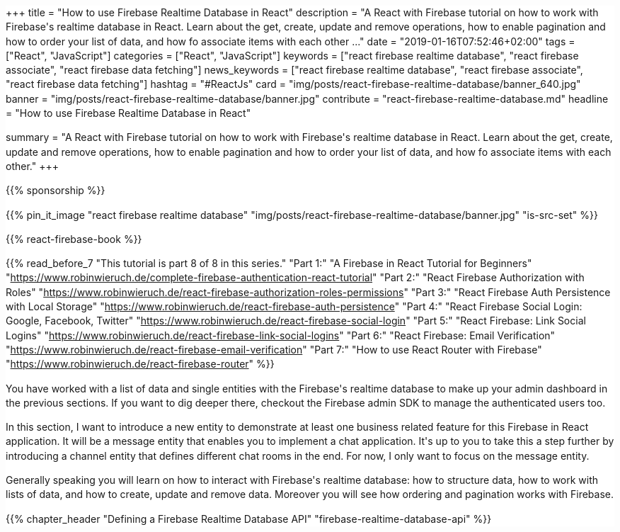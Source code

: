 +++
title = "How to use Firebase Realtime Database in React"
description = "A React with Firebase tutorial on how to work with Firebase's realtime database in React. Learn about the get, create, update and remove operations, how to enable pagination and how to order your list of data, and how fo associate items with each other ..."
date = "2019-01-16T07:52:46+02:00"
tags = ["React", "JavaScript"]
categories = ["React", "JavaScript"]
keywords = ["react firebase realtime database", "react firebase associate", "react firebase data fetching"]
news_keywords = ["react firebase realtime database", "react firebase associate", "react firebase data fetching"]
hashtag = "#ReactJs"
card = "img/posts/react-firebase-realtime-database/banner_640.jpg"
banner = "img/posts/react-firebase-realtime-database/banner.jpg"
contribute = "react-firebase-realtime-database.md"
headline = "How to use Firebase Realtime Database in React"

summary = "A React with Firebase tutorial on how to work with Firebase's realtime database in React. Learn about the get, create, update and remove operations, how to enable pagination and how to order your list of data, and how fo associate items with each other."
+++

{{% sponsorship %}}

{{% pin_it_image "react firebase realtime database" "img/posts/react-firebase-realtime-database/banner.jpg" "is-src-set" %}}

{{% react-firebase-book %}}

{{% read_before_7 "This tutorial is part 8 of 8 in this series." "Part 1:" "A Firebase in React Tutorial for Beginners" "https://www.robinwieruch.de/complete-firebase-authentication-react-tutorial" "Part 2:" "React Firebase Authorization with Roles" "https://www.robinwieruch.de/react-firebase-authorization-roles-permissions" "Part 3:" "React Firebase Auth Persistence with Local Storage" "https://www.robinwieruch.de/react-firebase-auth-persistence" "Part 4:" "React Firebase Social Login: Google, Facebook, Twitter" "https://www.robinwieruch.de/react-firebase-social-login" "Part 5:" "React Firebase: Link Social Logins" "https://www.robinwieruch.de/react-firebase-link-social-logins" "Part 6:" "React Firebase: Email Verification" "https://www.robinwieruch.de/react-firebase-email-verification" "Part 7:" "How to use React Router with Firebase" "https://www.robinwieruch.de/react-firebase-router" %}}

You have worked with a list of data and single entities with the Firebase's realtime database to make up your admin dashboard in the previous sections. If you want to dig deeper there, checkout the Firebase admin SDK to manage the authenticated users too.

In this section, I want to introduce a new entity to demonstrate at least one business related feature for this Firebase in React application. It will be a message entity that enables you to implement a chat application. It's up to you to take this a step further by introducing a channel entity that defines different chat rooms in the end. For now, I only want to focus on the message entity.

Generally speaking you will learn on how to interact with Firebase's realtime database: how to structure data, how to work with lists of data, and how to create, update and remove data. Moreover you will see how ordering and pagination works with Firebase.

{{% chapter_header "Defining a Firebase Realtime Database API" "firebase-realtime-database-api" %}}
